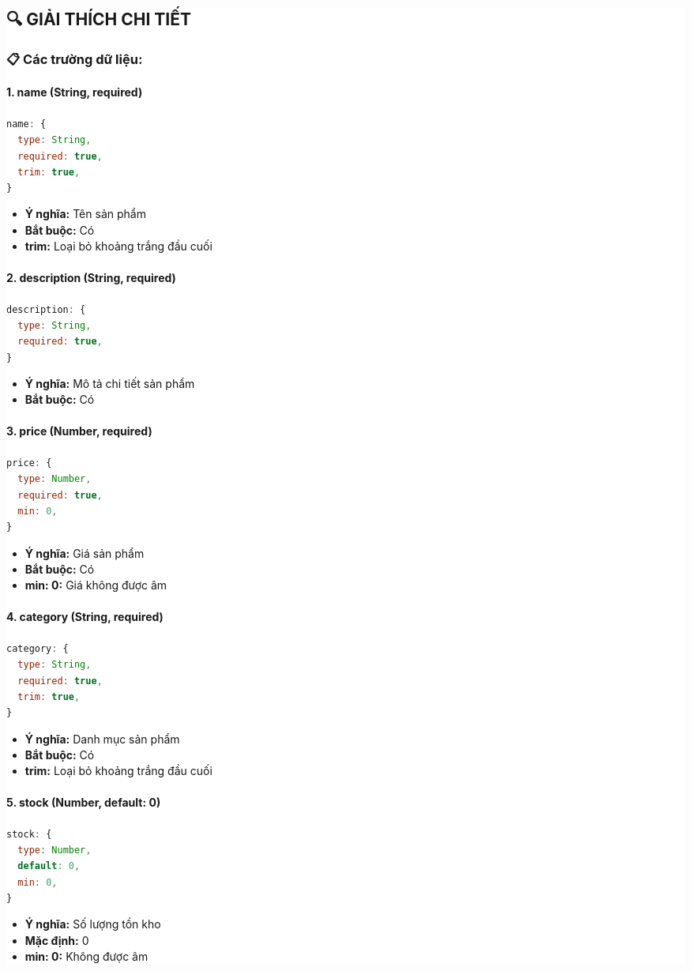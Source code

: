 
## 🔍 **GIẢI THÍCH CHI TIẾT**

### **📋 Các trường dữ liệu:**

#### **1. name (String, required)**
```javascript
name: {
  type: String,
  required: true,
  trim: true,
}
```
- **Ý nghĩa:** Tên sản phẩm
- **Bắt buộc:** Có
- **trim:** Loại bỏ khoảng trắng đầu cuối

#### **2. description (String, required)**
```javascript
description: {
  type: String,
  required: true,
}
```
- **Ý nghĩa:** Mô tả chi tiết sản phẩm
- **Bắt buộc:** Có

#### **3. price (Number, required)**
```javascript
price: {
  type: Number,
  required: true,
  min: 0,
}
```
- **Ý nghĩa:** Giá sản phẩm
- **Bắt buộc:** Có
- **min: 0:** Giá không được âm

#### **4. category (String, required)**
```javascript
category: {
  type: String,
  required: true,
  trim: true,
}
```
- **Ý nghĩa:** Danh mục sản phẩm
- **Bắt buộc:** Có
- **trim:** Loại bỏ khoảng trắng đầu cuối

#### **5. stock (Number, default: 0)**
```javascript
stock: {
  type: Number,
  default: 0,
  min: 0,
}
```
- **Ý nghĩa:** Số lượng tồn kho
- **Mặc định:** 0
- **min: 0:** Không được âm
